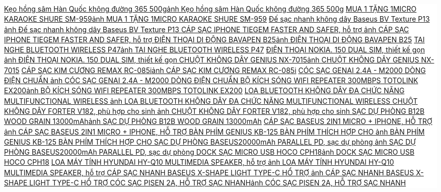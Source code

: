 [Kẹo hồng sâm Hàn Quốc không đường 365 500g](https://xasaxa.com/v1/pd/keo-cung-keo-lollipop-keo-hong-sam-han-quoc-khong-duong-365-500g/15551)[ảnh Kẹo hồng sâm Hàn Quốc không đường 365 500g](https://xasaxa.com/v1/storage/shop-keo-cung-keo-lollipop/keo-hong-sam-han-quoc-khong-duong-365-500g.jpg) [MUA 1 TẶNG 1MICRO KARAOKE SHURE SM-959](https://xasaxa.com/v1/pd/micro-mua-1-tang-1micro-karaoke-shure-sm-959/15550)[ảnh MUA 1 TẶNG 1MICRO KARAOKE SHURE SM-959](https://xasaxa.com/v1/storage/micro-phones/mua-1-tang-1micro-karaoke-shure-sm-959.jpg) [Đế sạc nhanh không dây Baseus BV Texture P13 ](https://xasaxa.com/v1/pd/bo-sac-co-day-de-sac-nhanh-khong-day-baseus-bv-texture-p13/15549)[ảnh Đế sạc nhanh không dây Baseus BV Texture P13 ](https://xasaxa.com/v1/storage/bo-sac-co-day-cho-dien-thoai/de-sac-nhanh-khong-day-baseus-bv-texture-p13.jpg) [CÁP SẠC IPHONE TIEGEM FASTER AND SAFER, hỗ trợ ](https://xasaxa.com/v1/pd/cap-dock-sac-cap-sac-iphone-tiegem-faster-and-safer-ho-tro/15548)[ảnh CÁP SẠC IPHONE TIEGEM FASTER AND SAFER, hỗ trợ ](https://xasaxa.com/v1/storage/cap-dien-thoai/cap-sac-iphone-tiegem-faster-and-safer-ho-tro.jpg) [ĐIỆN THOẠI DI ĐỘNG BAVAPEN B25](https://xasaxa.com/v1/pd/dien-thoai-di-dong-dien-thoai-di-dong-bavapen-b25/15547)[ảnh ĐIỆN THOẠI DI ĐỘNG BAVAPEN B25](https://xasaxa.com/v1/storage/dien-thoai-di-dong/kO3X_dien-thoai-di-dong-bavapen-b25.jpg) [TAI NGHE BLUETOOTH WIRELESS P47](https://xasaxa.com/v1/pd/phu-kien-thiet-bi-am-thanh-di-dong-tai-nghe-bluetooth-wireless-p47/15546)[ảnh TAI NGHE BLUETOOTH WIRELESS P47](https://xasaxa.com/v1/storage/phu-kien-thiet-bi-am-thanh-di-dong/tai-nghe-bluetooth-wireless-p47.jpg) [ĐIỆN THOẠI NOKIA. 150 DUAL SIM, thiết kế gọn ](https://xasaxa.com/v1/pd/dien-thoai-di-dong-dien-thoai-nokia-150-dual-sim-thiet-ke-gon/15545)[ảnh ĐIỆN THOẠI NOKIA. 150 DUAL SIM, thiết kế gọn ](https://xasaxa.com/v1/storage/dien-thoai-di-dong/dien-thoai-nokia-150-dual-sim-thiet-ke-gon.jpg) [CHUỘT KHÔNG DÂY GENIUS NX-7015](https://xasaxa.com/v1/pd/chuot-co-ban-chuot-khong-day-genius-nx-7015/15544)[ảnh CHUỘT KHÔNG DÂY GENIUS NX-7015](https://xasaxa.com/v1/storage/chuot-co-ban/chuot-khong-day-genius-nx-7015.jpg) [CÁP SẠC KIM CƯƠNG REMAX RC-085i](https://xasaxa.com/v1/pd/cap-dock-sac-cap-sac-kim-cuong-remax-rc-085i/15543)[ảnh CÁP SẠC KIM CƯƠNG REMAX RC-085i](https://xasaxa.com/v1/storage/cap-dien-thoai/cap-sac-kim-cuong-remax-rc-085i.jpg) [CÓC SẠC GENAI 2.4A - M2000 DÒNG ĐIỆN CHUẨN ](https://xasaxa.com/v1/pd/cap-dock-sac-coc-sac-genai-24a-m2000-dong-dien-chuan/15542)[ảnh CÓC SẠC GENAI 2.4A - M2000 DÒNG ĐIỆN CHUẨN ](https://xasaxa.com/v1/storage/cap-dien-thoai/coc-sac-genai-24a-m2000-dong-dien-chuan.jpg) [BỘ KÍCH SÓNG WIFI REPEATER 300MBPS TOTOLINK EX200](https://xasaxa.com/v1/pd/bo-khuech-dai-wifi-bo-kich-song-wifi-repeater-300mbps-totolink-ex200/15541)[ảnh BỘ KÍCH SÓNG WIFI REPEATER 300MBPS TOTOLINK EX200](https://xasaxa.com/v1/storage/bo-khuech-dai-wifi/bo-kich-song-wifi-repeater-300mbps-totolink-ex200.jpg) [LOA BLUETOOTH KHÔNG DÂY ĐA CHỨC NĂNG MULTIFUNCTIONAL WIRELESS ](https://xasaxa.com/v1/pd/loa-thong-minh-loa-bluetooth-khong-day-da-chuc-nang-multifunctional-wireless/15540)[ảnh LOA BLUETOOTH KHÔNG DÂY ĐA CHỨC NĂNG MULTIFUNCTIONAL WIRELESS ](https://xasaxa.com/v1/storage/loa-thong-minh/loa-bluetooth-khong-day-da-chuc-nang-multifunctional-wireless.jpg) [CHUỘT KHÔNG DÂY FORTER V182, phù hợp cho sinh ](https://xasaxa.com/v1/pd/chuot-co-ban-chuot-khong-day-forter-v182-phu-hop-cho-sinh/15539)[ảnh CHUỘT KHÔNG DÂY FORTER V182, phù hợp cho sinh ](https://xasaxa.com/v1/storage/chuot-co-ban/chuot-khong-day-forter-v182-phu-hop-cho-sinh.jpg) [SẠC DỰ PHÒNG B12B WOOD GRAIN 13000mAh](https://xasaxa.com/v1/pd/pin-sac-du-phong-sac-du-phong-b12b-wood-grain-13000mah/15538)[ảnh SẠC DỰ PHÒNG B12B WOOD GRAIN 13000mAh](https://xasaxa.com/v1/storage/pin-sac-du-phong/sac-du-phong-b12b-wood-grain-13000mah.jpg) [CÁP SẠC BASEUS 2IN1 MICRO + IPHONE, HỖ TRỢ ](https://xasaxa.com/v1/pd/cap-dock-sac-cap-sac-baseus-2in1-micro-iphone-ho-tro/15537)[ảnh CÁP SẠC BASEUS 2IN1 MICRO + IPHONE, HỖ TRỢ ](https://xasaxa.com/v1/storage/cap-dien-thoai/QXVH_cap-sac-baseus-2in1-micro-iphone-ho-tro.jpg) [BÀN PHÍM GENIUS KB-125 BÀN PHÍM THÍCH HỢP CHO ](https://xasaxa.com/v1/pd/ban-phim-co-ban-ban-phim-genius-kb-125-ban-phim-thich-hop-cho/15536)[ảnh BÀN PHÍM GENIUS KB-125 BÀN PHÍM THÍCH HỢP CHO ](https://xasaxa.com/v1/storage/ban-phim-co-ban/ban-phim-genius-kb-125-ban-phim-thich-hop-cho.jpg) [SẠC DỰ PHÒNG BASEUS20000mAh PARALLEL PD, sạc dự phòng ](https://xasaxa.com/v1/pd/pin-sac-du-phong-sac-du-phong-baseus20000mah-parallel-pd-sac-du-phong/15535)[ảnh SẠC DỰ PHÒNG BASEUS20000mAh PARALLEL PD, sạc dự phòng ](https://xasaxa.com/v1/storage/pin-sac-du-phong/sac-du-phong-baseus20000mah-parallel-pd-sac-du-phong.jpg) [DOCK SẠC MICRO USB HOCO CPH18](https://xasaxa.com/v1/pd/cap-dock-sac-dock-sac-micro-usb-hoco-cph18/15534)[ảnh DOCK SẠC MICRO USB HOCO CPH18](https://xasaxa.com/v1/storage/cap-dien-thoai/dock-sac-micro-usb-hoco-cph18.jpg) [LOA MÁY TÍNH HYUNDAI HY-Q10 MULTIMEDIA SPEAKER, hỗ trợ ](https://xasaxa.com/v1/pd/loa-may-tinh-loa-may-tinh-hyundai-hy-q10-multimedia-speaker-ho-tro/15533)[ảnh LOA MÁY TÍNH HYUNDAI HY-Q10 MULTIMEDIA SPEAKER, hỗ trợ ](https://xasaxa.com/v1/storage/loa-may-tinh/loa-may-tinh-hyundai-hy-q10-multimedia-speaker-ho-tro.jpg) [CÁP SẠC NHANH BASEUS X-SHAPE LIGHT TYPE-C HỔ TRỢ ](https://xasaxa.com/v1/pd/cap-dock-sac-cap-sac-nhanh-baseus-x-shape-light-type-c-ho-tro/15532)[ảnh CÁP SẠC NHANH BASEUS X-SHAPE LIGHT TYPE-C HỔ TRỢ ](https://xasaxa.com/v1/storage/cap-dien-thoai/cap-sac-nhanh-baseus-x-shape-light-type-c-ho-tro.jpg) [CÓC SẠC PISEN 2A, HỖ TRỢ SẠC NHANH](https://xasaxa.com/v1/pd/cap-dock-sac-coc-sac-pisen-2a-ho-tro-sac-nhanh/15531)[ảnh CÓC SẠC PISEN 2A, HỖ TRỢ SẠC NHANH](https://xasaxa.com/v1/storage/cap-dien-thoai/coc-sac-pisen-2a-ho-tro-sac-nhanh.jpg)